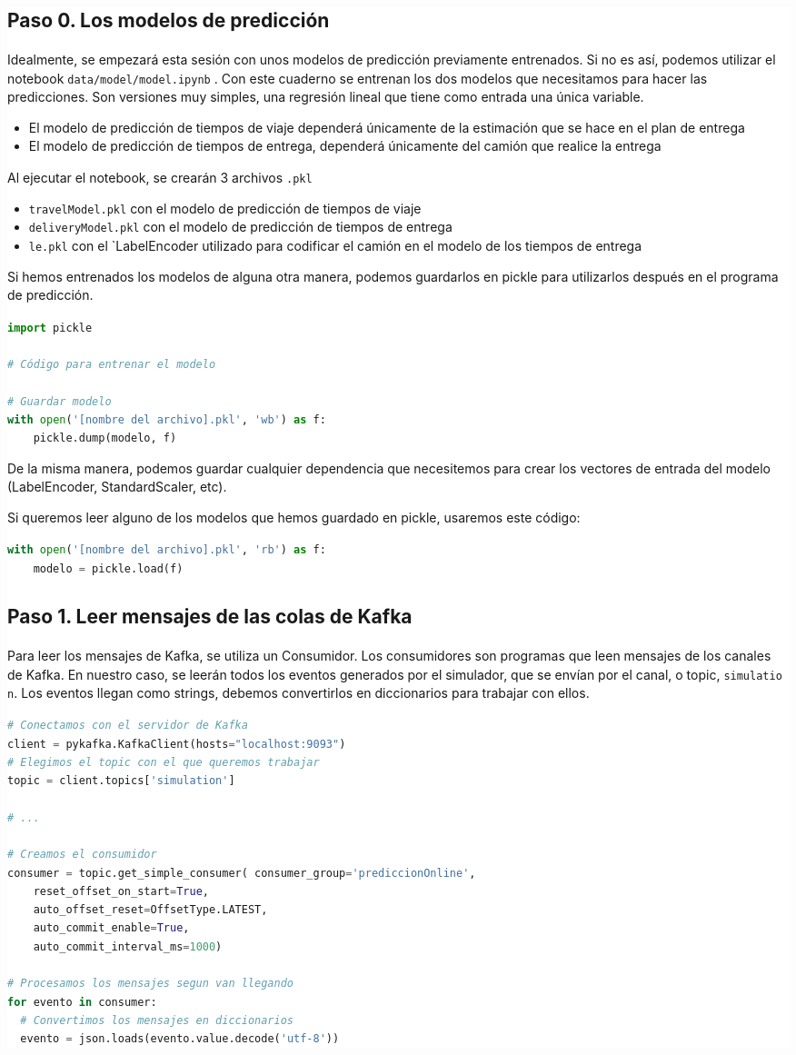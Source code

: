## Paso 0. Los modelos de predicción

Idealmente, se empezará esta sesión con unos modelos de predicción previamente entrenados. Si no es así,  podemos utilizar el notebook `data/model/model.ipynb` . Con este cuaderno se entrenan los dos modelos que necesitamos para hacer las predicciones. Son versiones muy simples, una regresión lineal que tiene como entrada una única variable.

 - El modelo de predicción de tiempos de viaje dependerá únicamente de la estimación que se hace en el plan de entrega
 - El modelo de predicción de tiempos de entrega, dependerá únicamente del camión que realice la entrega

Al ejecutar el notebook, se crearán 3 archivos `.pkl`
- `travelModel.pkl` con el modelo de predicción de tiempos de viaje
- `deliveryModel.pkl` con el modelo de predicción de tiempos de entrega
- `le.pkl` con el `LabelEncoder utilizado para codificar el camión en el modelo de los tiempos de entrega

Si hemos entrenados los modelos de alguna otra manera, podemos guardarlos en pickle para utilizarlos después en el programa de predicción.

```python
import pickle

# Código para entrenar el modelo

# Guardar modelo
with open('[nombre del archivo].pkl', 'wb') as f:
    pickle.dump(modelo, f)
```

De la misma manera, podemos guardar cualquier dependencia que necesitemos para crear los vectores de entrada del modelo (LabelEncoder, StandardScaler, etc).

Si queremos leer alguno de los modelos que hemos guardado en pickle, usaremos este código:
```python
with open('[nombre del archivo].pkl', 'rb') as f:
    modelo = pickle.load(f)
```

## Paso 1. Leer mensajes de las colas de Kafka

Para leer los mensajes de Kafka, se utiliza un Consumidor. Los consumidores son programas que leen mensajes de los canales de Kafka. En nuestro caso, se leerán todos los eventos generados por el simulador, que se envían por el canal, o topic, `simulation`. Los eventos llegan como strings, debemos convertirlos en diccionarios para trabajar con ellos.


```python
# Conectamos con el servidor de Kafka
client = pykafka.KafkaClient(hosts="localhost:9093")
# Elegimos el topic con el que queremos trabajar
topic = client.topics['simulation']

# ...

# Creamos el consumidor
consumer = topic.get_simple_consumer( consumer_group='prediccionOnline',
    reset_offset_on_start=True,
    auto_offset_reset=OffsetType.LATEST,
    auto_commit_enable=True,
    auto_commit_interval_ms=1000)

# Procesamos los mensajes segun van llegando
for evento in consumer:
  # Convertimos los mensajes en diccionarios
  evento = json.loads(evento.value.decode('utf-8'))
```